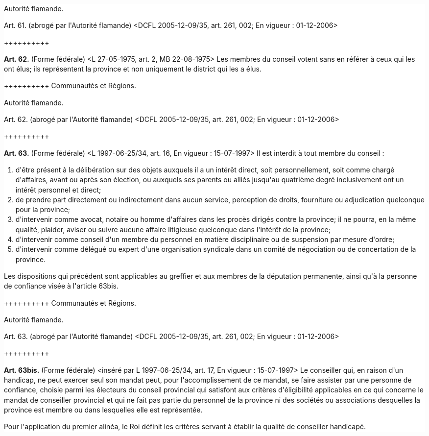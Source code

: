 Autorité flamande.

Art. 61. (abrogé par l'Autorité flamande) <DCFL 2005-12-09/35, art. 261, 002;  En vigueur :  01-12-2006>

++++++++++


**Art. 62.** (Forme fédérale) <L 27-05-1975, art. 2, MB 22-08-1975> Les membres du conseil votent sans en référer à ceux qui les ont élus; ils représentent la province et non uniquement le district qui les a élus.

++++++++++ Communautés et Régions.

Autorité flamande.

Art. 62. (abrogé par l'Autorité flamande) <DCFL 2005-12-09/35, art. 261, 002;  En vigueur :  01-12-2006>

++++++++++


**Art. 63.** (Forme fédérale) <L 1997-06-25/34, art. 16,  En vigueur :  15-07-1997> Il est interdit à tout membre du conseil :
 1. d'être présent à la délibération sur des objets auxquels il a un intérêt direct, soit personnellement, soit comme chargé d'affaires, avant ou après son élection, ou auxquels ses parents ou alliés jusqu'au quatrième degré inclusivement ont un intérêt personnel et direct;
 2. de prendre part directement ou indirectement dans aucun service, perception de droits, fourniture ou adjudication quelconque pour la province;
 3. d'intervenir comme avocat, notaire ou homme d'affaires dans les procès dirigés contre la province; il ne pourra, en la même qualité, plaider, aviser ou suivre aucune affaire litigieuse quelconque dans l'intérêt de la province;
 4. d'intervenir comme conseil d'un membre du personnel en matière disciplinaire ou de suspension par mesure d'ordre;
 5. d'intervenir comme délégué ou expert d'une organisation syndicale dans un comité de négociation ou de concertation de la province.

Les dispositions qui précédent sont applicables au greffier et aux membres de la députation permanente, ainsi qu'à la personne de confiance visée à l'article 63bis.

++++++++++ Communautés et Régions.

Autorité flamande.

Art. 63. (abrogé par l'Autorité flamande) <DCFL 2005-12-09/35, art. 261, 002;  En vigueur :  01-12-2006>

++++++++++


**Art. 63bis.** (Forme fédérale) <inséré par L 1997-06-25/34, art. 17,  En vigueur :  15-07-1997> Le conseiller qui, en raison d'un handicap, ne peut exercer seul son mandat peut, pour l'accomplissement de ce mandat, se faire assister par une personne de confiance, choisie parmi les électeurs du conseil provincial qui satisfont aux critères d'éligibilité applicables en ce qui concerne le mandat de conseiller provincial et qui ne fait pas partie du personnel de la province ni des sociétés ou associations desquelles la province est membre ou dans lesquelles elle est représentée.

Pour l'application du premier alinéa, le Roi définit les critères servant à établir la qualité de conseiller handicapé.
